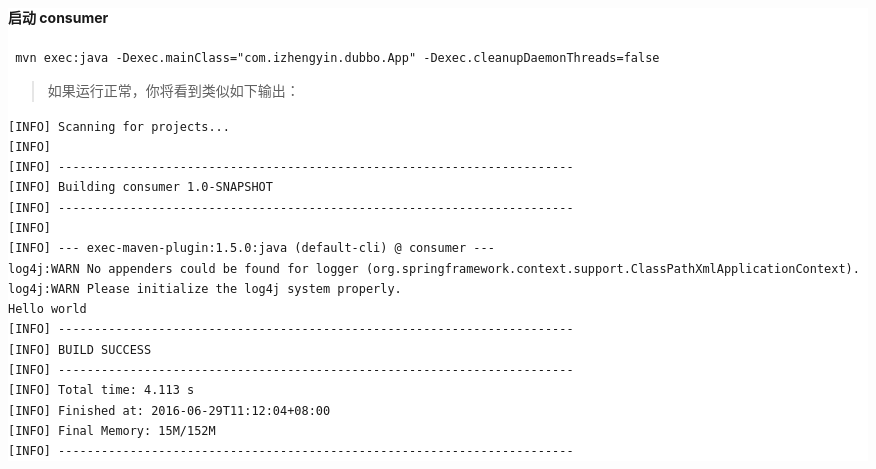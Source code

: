 #### 启动 consumer

```
 mvn exec:java -Dexec.mainClass="com.izhengyin.dubbo.App" -Dexec.cleanupDaemonThreads=false
```

> 如果运行正常，你将看到类似如下输出：

```
[INFO] Scanning for projects...
[INFO]                                                                         
[INFO] ------------------------------------------------------------------------
[INFO] Building consumer 1.0-SNAPSHOT
[INFO] ------------------------------------------------------------------------
[INFO] 
[INFO] --- exec-maven-plugin:1.5.0:java (default-cli) @ consumer ---
log4j:WARN No appenders could be found for logger (org.springframework.context.support.ClassPathXmlApplicationContext).
log4j:WARN Please initialize the log4j system properly.
Hello world
[INFO] ------------------------------------------------------------------------
[INFO] BUILD SUCCESS
[INFO] ------------------------------------------------------------------------
[INFO] Total time: 4.113 s
[INFO] Finished at: 2016-06-29T11:12:04+08:00
[INFO] Final Memory: 15M/152M
[INFO] ------------------------------------------------------------------------
```